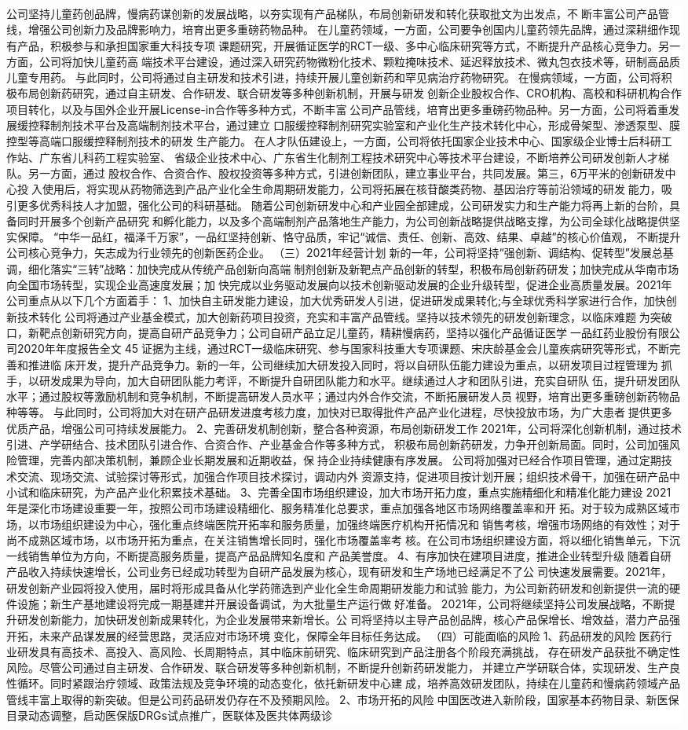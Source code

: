 公司坚持儿童药创品牌，慢病药谋创新的发展战略，以夯实现有产品梯队，布局创新研发和转化获取批文为出发点，不
断丰富公司产品管线，增强公司创新力及品牌影响力，培育出更多重磅药物品种。
在儿童药领域，一方面，公司要争创国内儿童药领先品牌，通过深耕细作现有产品，积极参与和承担国家重大科技专项
课题研究，开展循证医学的RCT一级、多中心临床研究等方式，不断提升产品核心竞争力。另一方面，公司将加快儿童药高
端技术平台建设，通过深入研究药物微粉化技术、颗粒掩味技术、延迟释放技术、微丸包衣技术等，研制高品质儿童专用药。
与此同时，公司将通过自主研发和技术引进，持续开展儿童创新药和罕见病治疗药物研究。
在慢病领域，一方面，公司将积极布局创新药研究，通过自主研发、合作研发、联合研发等多种创新机制，开展与研发
创新企业股权合作、CRO机构、高校和科研机构合作项目转化，以及与国外企业开展License-in合作等多种方式，不断丰富
公司产品管线，培育出更多重磅药物品种。另一方面，公司将着重发展缓控释制剂技术平台及高端制剂技术平台，通过建立
口服缓控释制剂研究实验室和产业化生产技术转化中心，形成骨架型、渗透泵型、膜控型等高端口服缓控释制剂技术的研发
生产能力。
在人才队伍建设上，一方面，公司将依托国家企业技术中心、国家级企业博士后科研工作站、广东省儿科药工程实验室、
省级企业技术中心、广东省生化制剂工程技术研究中心等技术平台建设，不断培养公司研发创新人才梯队。另一方面，通过
股权合作、合资合作、股权投资等多种方式，引进创新团队，建立事业平台，共同发展。第三，6万平米的创新研发中心投
入使用后，将实现从药物筛选到产品产业化全生命周期研发能力，公司将拓展在核苷酸类药物、基因治疗等前沿领域的研发
能力，吸引更多优秀科技人才加盟，强化公司的科研基础。
随着公司创新研发中心和产业园全部建成，公司研发实力和生产能力将再上新的台阶，具备同时开展多个创新产品研究
和孵化能力，以及多个高端制剂产品落地生产能力，为公司创新战略提供战略支撑，为公司全球化战略提供坚实保障。
“中华一品红，福泽千万家”，一品红坚持创新、恪守品质，牢记“诚信、责任、创新、高效、结果、卓越”的核心价值观，
不断提升公司核心竞争力，矢志成为行业领先的创新医药企业。
（三）2021年经营计划
新的一年，公司将坚持“强创新、调结构、促转型”发展总基调，细化落实“三转”战略：加快完成从传统产品创新向高端
制剂创新及新靶点产品创新的转型，积极布局创新药研发；加快完成从华南市场向全国市场转型，实现企业高速度发展；加
快完成以业务驱动发展向以技术创新驱动发展的企业升级转型，促进企业高质量发展。2021年公司重点从以下几个方面着手：
1、加快自主研发能力建设，加大优秀研发人引进，促进研发成果转化;与全球优秀科学家进行合作，加快创新技术转化
公司将通过产业基金模式，加大创新药项目投资，充实和丰富产品管线。坚持以技术领先的研发创新理念，以临床难题
为突破口，新靶点创新研究方向，提高自研产品竞争力；公司自研产品立足儿童药，精耕慢病药，坚持以强化产品循证医学
一品红药业股份有限公司2020年年度报告全文
45
证据为主线，通过RCT一级临床研究、参与国家科技重大专项课题、宋庆龄基金会儿童疾病研究等形式，不断完善和推进临
床开发，提升产品竞争力。新的一年，公司继续加大研发投入同时，将以自研队伍能力建设为重点，以研发项目过程管理为
抓手，以研发成果为导向，加大自研团队能力考评，不断提升自研团队能力和水平。继续通过人才和团队引进，充实自研队
伍，提升研发团队水平；通过股权等激励机制和竞争机制，不断提高研发人员水平；通过内外合作交流，不断拓展研发人员
视野，培育出更多重磅创新药物品种等等。
与此同时，公司将加大对在研产品研发进度考核力度，加快对已取得批件产品产业化进程，尽快投放市场，为广大患者
提供更多优质产品，增强公司可持续发展能力。
2、完善研发机制创新，整合各种资源，布局创新研发工作
2021年，公司将深化创新机制，通过技术引进、产学研结合、技术团队引进合作、合资合作、产业基金合作等多种方式，
积极布局创新药研发，力争开创新局面。同时，公司加强风险管理，完善内部决策机制，兼顾企业长期发展和近期收益，保
持企业持续健康有序发展。
公司将加强对已经合作项目管理，通过定期技术交流、现场交流、试验探讨等形式，加强合作项目技术探讨，调动内外
资源支持，促进项目按计划开展；组织技术骨干，加强在研产品中小试和临床研究，为产品产业化积累技术基础。
3、完善全国市场组织建设，加大市场开拓力度，重点实施精细化和精准化能力建设
2021年是深化市场建设重要一年，按照公司市场建设精细化、服务精准化总要求，重点加强各地区市场网络覆盖率和开
拓。对于较为成熟区域市场，以市场组织建设为中心，强化重点终端医院开拓率和服务质量，加强终端医疗机构开拓情况和
销售考核，增强市场网络的有效性；对于尚不成熟区域市场，以市场开拓为重点，在关注销售增长同时，强化市场覆盖率考
核。在公司市场组织建设方面，将以细化销售单元，下沉一线销售单位为方向，不断提高服务质量，提高产品品牌知名度和
产品美誉度。
4、有序加快在建项目进度，推进企业转型升级
随着自研产品收入持续快速增长，公司业务已经成功转型为自研产品发展为核心，现有研发和生产场地已经满足不了公
司快速发展需要。2021年，研发创新产业园将投入使用，届时将形成具备从化学药筛选到产业化全生命周期研发能力和试验
能力，为公司新药研发和创新提供一流的硬件设施；新生产基地建设将完成一期基建并开展设备调试，为大批量生产运行做
好准备。
2021年，公司将继续坚持公司发展战略，不断提升研发创新能力，加快研发创新成果转化，为企业发展带来新增长。公
司将坚持以主导产品创品牌，核心产品保增长、增效益，潜力产品强开拓，未来产品谋发展的经营思路，灵活应对市场环境
变化，保障全年目标任务达成。
（四）可能面临的风险
1、药品研发的风险
医药行业研发具有高技术、高投入、高风险、长周期特点，其中临床前研究、临床研究到产品注册各个阶段充满挑战，
存在研发产品获批不确定性风险。尽管公司通过自主研发、合作研发、联合研发等多种创新机制，不断提升创新药研发能力，
并建立产学研联合体，实现研发、生产良性循环。同时紧跟治疗领域、政策法规及竞争环境的动态变化，依托新研发中心建
成，培养高效研发团队，持续在儿童药和慢病药领域产品管线丰富上取得的新突破。但是公司药品研发仍存在不及预期风险。
2、市场开拓的风险
中国医改进入新阶段，国家基本药物目录、新医保目录动态调整，启动医保版DRGs试点推广，医联体及医共体两级诊